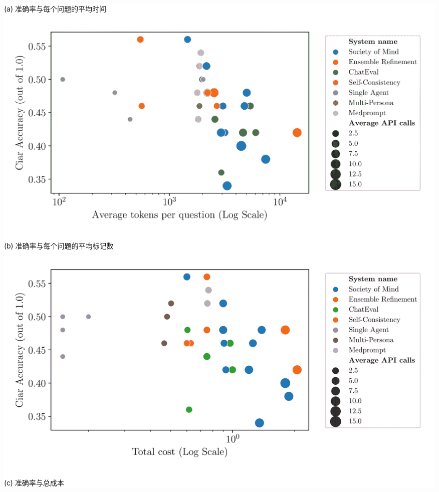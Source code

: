 (a) 准确率与每个问题的平均时间

![参考标题](img/f33ec08c8d99eea12202803f3701cde2.png)

(b) 准确率与每个问题的平均标记数

![参考标题](img/3fd2687ab0560f11e1b32e435740e2e3.png)

(c) 准确率与总成本

